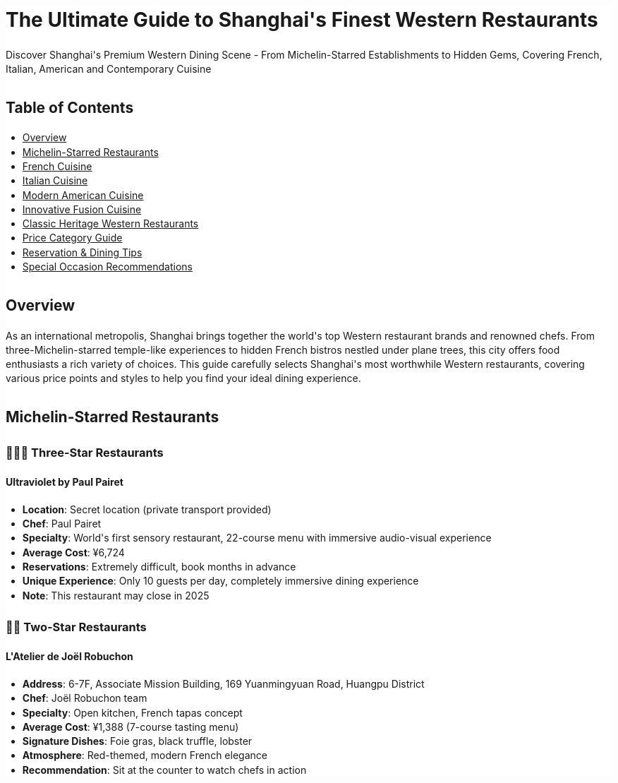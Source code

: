 # The Ultimate Guide to Shanghai's Finest Western Restaurants

Discover Shanghai's Premium Western Dining Scene - From Michelin-Starred Establishments to Hidden Gems, Covering French, Italian, American and Contemporary Cuisine

## Table of Contents

- [Overview](#overview)
- [Michelin-Starred Restaurants](#michelin-starred-restaurants)
- [French Cuisine](#french-cuisine)
- [Italian Cuisine](#italian-cuisine)
- [Modern American Cuisine](#modern-american-cuisine)
- [Innovative Fusion Cuisine](#innovative-fusion-cuisine)
- [Classic Heritage Western Restaurants](#classic-heritage-western-restaurants)
- [Price Category Guide](#price-category-guide)
- [Reservation & Dining Tips](#reservation--dining-tips)
- [Special Occasion Recommendations](#special-occasion-recommendations)

## Overview

As an international metropolis, Shanghai brings together the world's top Western restaurant brands and renowned chefs. From three-Michelin-starred temple-like experiences to hidden French bistros nestled under plane trees, this city offers food enthusiasts a rich variety of choices. This guide carefully selects Shanghai's most worthwhile Western restaurants, covering various price points and styles to help you find your ideal dining experience.

## Michelin-Starred Restaurants

### 🌟🌟🌟 Three-Star Restaurants

#### Ultraviolet by Paul Pairet
- **Location**: Secret location (private transport provided)
- **Chef**: Paul Pairet
- **Specialty**: World's first sensory restaurant, 22-course menu with immersive audio-visual experience
- **Average Cost**: ¥6,724
- **Reservations**: Extremely difficult, book months in advance
- **Unique Experience**: Only 10 guests per day, completely immersive dining experience
- **Note**: This restaurant may close in 2025

### 🌟🌟 Two-Star Restaurants

#### L'Atelier de Joël Robuchon
- **Address**: 6-7F, Associate Mission Building, 169 Yuanmingyuan Road, Huangpu District
- **Chef**: Joël Robuchon team
- **Specialty**: Open kitchen, French tapas concept
- **Average Cost**: ¥1,388 (7-course tasting menu)
- **Signature Dishes**: Foie gras, black truffle, lobster
- **Atmosphere**: Red-themed, modern French elegance
- **Recommendation**: Sit at the counter to watch chefs in action
